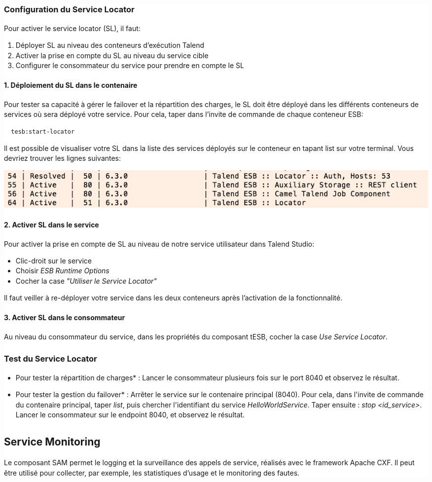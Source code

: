 ### Configuration du Service Locator
Pour activer le service locator (SL), il faut:

  1. Déployer SL au niveau des conteneurs d’exécution Talend
  2. Activer la prise en compte du SL au niveau du service cible
  3. Configurer le consommateur du service pour prendre en compte le SL

#### 1. Déploiement du SL dans le contenaire

Pour tester sa capacité à gérer le failover et la répartition des charges, le SL doit être déployé dans les différents conteneurs de services où sera déployé votre service. Pour cela, taper dans l’invite de commande de chaque conteneur ESB:

```properties
  tesb:start-locator
```

Il est possible de visualiser votre SL dans la liste des services déployés sur le conteneur en tapant list sur votre terminal. Vous devriez trouver les lignes suivantes:

<center><img src="../img/tp3/activ-locator.png"></center>

#### 2. Activer SL dans le service

Pour activer la prise en compte de SL au niveau de notre service utilisateur dans Talend Studio:

  * Clic-droit sur le service
  * Choisir *ESB Runtime Options*
  * Cocher la case *"Utiliser le Service Locator"*

Il faut veiller à re-déployer votre service dans les deux conteneurs après l’activation de la fonctionnalité.

#### 3. Activer SL dans le consommateur

Au niveau du consommateur du service, dans les propriétés du composant tESB, cocher la case *Use Service Locator*.

### Test du Service Locator

* Pour tester la répartition de charges* : Lancer le consommateur plusieurs fois sur le port 8040 et observez le résultat.

* Pour tester la gestion du failover* : Arrêter le service sur le contenaire principal (8040). Pour cela, dans l'invite de commande du contenaire principal, taper *list*, puis chercher l'identifiant du service *HelloWorldService*. Taper ensuite : *stop <id_service\>*. Lancer le consommateur sur le endpoint 8040, et observez le résultat.

## Service Monitoring
Le composant SAM permet le logging et la surveillance des appels de service, réalisés avec le framework Apache CXF. Il peut être utilisé pour collecter, par exemple, les statistiques d’usage et le monitoring des fautes.
